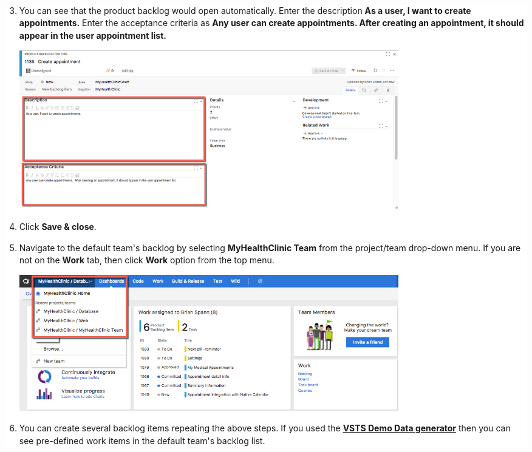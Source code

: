 3.  You can see that the product backlog would open automatically. Enter the description **As a user, I want to create appointments.**
    Enter the acceptance criteria as **Any user can create appointments. After creating an appointment, it should appear in the user appointment list.**
   
    <img src="images/23.png" width="624" />

4.  Click **Save & close**.

5. Navigate to the default team's backlog by selecting **MyHealthClinic Team** from the project/team drop-down menu. If you are not on the **Work** tab, then click **Work** option from the top menu.

    <img src="images/77.png" width="624" />

6.  You can create several backlog items repeating the above steps. If you used the **[VSTS Demo Data generator](http://vstsdemogenerator.azurewebsites.net/Environment/Create)** then you can see pre-defined work items in the default team's backlog list.
    